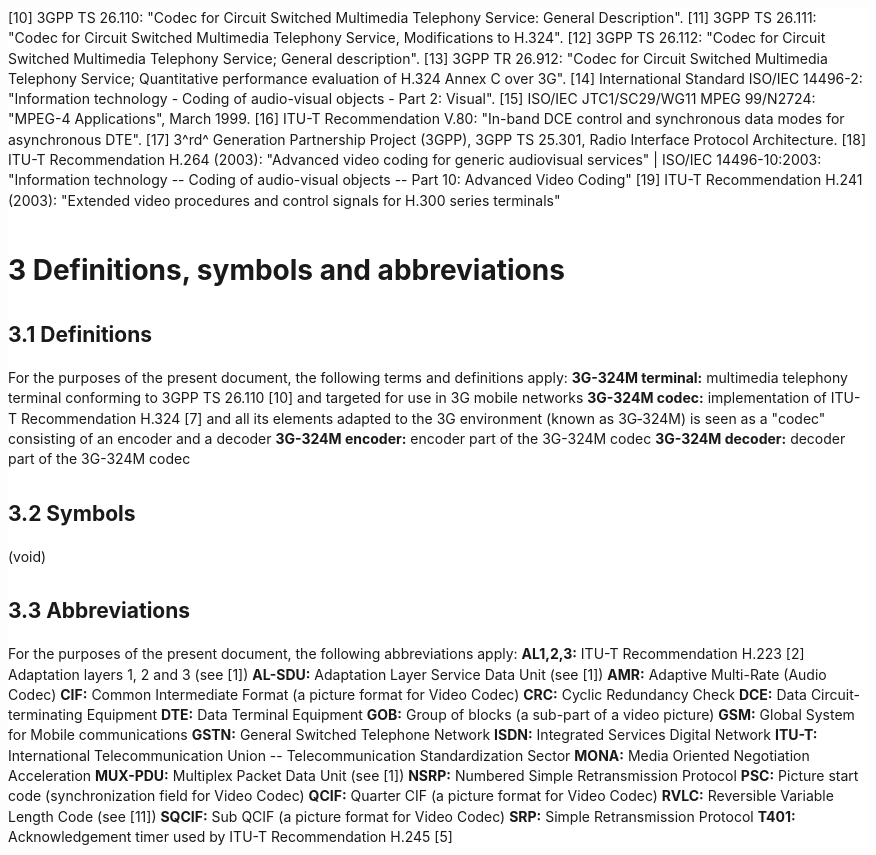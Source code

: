 [10] 3GPP TS 26.110: \"Codec for Circuit Switched Multimedia Telephony
Service: General Description\".
[11] 3GPP TS 26.111: \"Codec for Circuit Switched Multimedia Telephony
Service, Modifications to H.324\".
[12] 3GPP TS 26.112: \"Codec for Circuit Switched Multimedia Telephony
Service; General description\".
[13] 3GPP TR 26.912: \"Codec for Circuit Switched Multimedia Telephony
Service; Quantitative performance evaluation of H.324 Annex C over 3G\".
[14] International Standard ISO/IEC 14496-2: \"Information technology \-
Coding of audio-visual objects - Part 2: Visual\".
[15] ISO/IEC JTC1/SC29/WG11 MPEG 99/N2724: \"MPEG-4 Applications\", March
1999.
[16] ITU-T Recommendation V.80: \"In-band DCE control and synchronous data
modes for asynchronous DTE\".
[17] 3^rd^ Generation Partnership Project (3GPP), 3GPP TS 25.301, Radio
Interface Protocol Architecture.
[18] ITU-T Recommendation H.264 (2003): \"Advanced video coding for generic
audiovisual services\" \| ISO/IEC 14496-10:2003: \"Information technology --
Coding of audio-visual objects -- Part 10: Advanced Video Coding\"
[19] ITU-T Recommendation H.241 (2003): \"Extended video procedures and
control signals for H.300 series terminals\"
# 3 Definitions, symbols and abbreviations
## 3.1 Definitions
For the purposes of the present document, the following terms and definitions
apply:
**3G-324M terminal:** multimedia telephony terminal conforming to 3GPP TS
26.110 [10] and targeted for use in 3G mobile networks
**3G-324M codec:** implementation of ITU-T Recommendation H.324 [7] and all
its elements adapted to the 3G environment (known as 3G‑324M) is seen as a
\"codec\" consisting of an encoder and a decoder
**3G-324M encoder:** encoder part of the 3G-324M codec
**3G-324M decoder:** decoder part of the 3G-324M codec
## 3.2 Symbols
(void)
## 3.3 Abbreviations
For the purposes of the present document, the following abbreviations apply:
**AL1,2,3:** ITU-T Recommendation H.223 [2] Adaptation layers 1, 2 and 3 (see
[1])
**AL-SDU:** Adaptation Layer Service Data Unit (see [1])
**AMR:** Adaptive Multi-Rate (Audio Codec)
**CIF:** Common Intermediate Format (a picture format for Video Codec)
**CRC:** Cyclic Redundancy Check
**DCE:** Data Circuit-terminating Equipment
**DTE:** Data Terminal Equipment
**GOB:** Group of blocks (a sub-part of a video picture)
**GSM:** Global System for Mobile communications
**GSTN:** General Switched Telephone Network
**ISDN:** Integrated Services Digital Network
**ITU-T:** International Telecommunication Union -- Telecommunication
Standardization Sector
**MONA:** Media Oriented Negotiation Acceleration
**MUX-PDU:** Multiplex Packet Data Unit (see [1])
**NSRP:** Numbered Simple Retransmission Protocol
**PSC:** Picture start code (synchronization field for Video Codec)
**QCIF:** Quarter CIF (a picture format for Video Codec)
**RVLC:** Reversible Variable Length Code (see [11])
**SQCIF:** Sub QCIF (a picture format for Video Codec)
**SRP:** Simple Retransmission Protocol
**T401:** Acknowledgement timer used by ITU-T Recommendation H.245 [5]